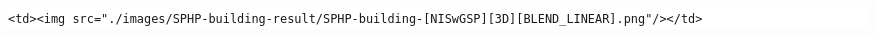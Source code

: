     <td><img src="./images/SPHP-building-result/SPHP-building-[NISwGSP][3D][BLEND_LINEAR].png"/></td> 